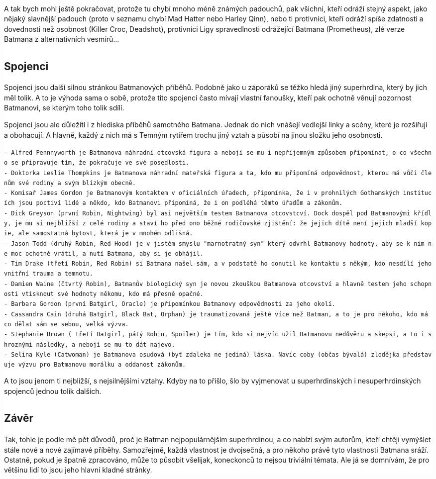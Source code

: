 A tak bych mohl ještě pokračovat, protože tu chybí mnoho méně známých padouchů, pak všichni, kteří odráží stejný aspekt, jako nějaký slavnější padouch (proto v seznamu chybí Mad Hatter nebo Harley Qinn), nebo ti protivníci, kteří odráží spíše zdatnosti a dovednosti než osobnost (Killer Croc, Deadshot), protivníci Ligy spravedlnosti odrážející Batmana (Prometheus), zlé verze Batmana z alternativních vesmírů… 

## Spojenci

Spojenci jsou další silnou stránkou Batmanových příběhů. Podobně jako u záporáků se těžko hledá jiný superhrdina, který by jich měl tolik. A to je výhoda sama o sobě, protože tito spojenci často mívají vlastní fanoušky, kteří pak ochotně věnují pozornost Batmanovi, se kterým toho tolik sdílí. 

Spojenci jsou ale důležití i z hlediska příběhů samotného Batmana. Jednak do nich vnášejí vedlejší linky a scény, které je rozšiřují a obohacují. A hlavně, každý z nich má s Temným rytířem trochu jiný vztah a působí na jinou složku jeho osobnosti.

    - Alfred Pennnyworth je Batmanova náhradní otcovská figura a nebojí se mu i nepříjemným způsobem připomínat, o co všechno se připravuje tím, že pokračuje ve své posedlosti.
    - Doktorka Leslie Thompkins je Batmanova náhradní mateřská figura a ta, kdo mu připomíná odpovědnost, kterou má vůči členům své rodiny a svým blízkým obecně.
    - Komisař James Gordon je Batmanovým kontaktem v oficiálních úřadech, připomínka, že i v prohnilých Gothamských institucích jsou poctiví lidé a někdo, kdo Batmanovi připomíná, že i on podléhá těmto úřadům a zákonům.
    - Dick Greyson (první Robin, Nightwing) byl asi největším testem Batmanova otcovstcví. Dock dospěl pod Batmanovými křídly, je mu si nejbližší z celé rodiny a staví ho před ono běžné rodičovské zjištění: že jejich dítě není jejich mladší kopie, ale samostatná bytost, která je v mnohém odlišná.
    - Jason Todd (druhý Robin, Red Hood) je v jistém smyslu "marnotratný syn" který odvrhl Batmanovy hodnoty, aby se k nim ne moc ochotně vrátil, a nutí Batmana, aby si je obhájil.
    - Tim Drake (třetí Robin, Red Robin) si Batmana našel sám, a v podstatě ho donutil ke kontaktu s někým, kdo nesdílí jeho vnitřní trauma a temnotu.
    - Damien Waine (čtvrtý Robin), Batmanův biologický syn je novou zkouškou Batmanova otcovství a hlavně testem jeho schopnosti vtisknout své hodnoty někomu, kdo má přesně opačné.
    - Barbara Gordon (první Batgirl, Oracle) je připomínkou Batmanovy odpovědnosti za jeho okolí.
    - Cassandra Cain (druhá Batgirl, Black Bat, Orphan) je traumatizovaná ještě více než Batman, a to je pro někoho, kdo má co dělat sám se sebou, velká výzva.
    - Stephanie Brown ( třetí Batgirl, pátý Robin, Spoiler) je tím, kdo si nejvíc užil Batmanovu nedůvěru a skepsi, a to i s hroznými následky, a nebojí se mu to dát najevo.
    - Selina Kyle (Catwoman) je Batmanova osudová (byť zdaleka ne jediná) láska. Navíc coby (občas bývalá) zlodějka představuje výzvu pro Batmanovu morálku a oddanost zákonům.

A to jsou jenom ti nejbližší, s nejsilnějšími vztahy. Kdyby na to přišlo, šlo by vyjmenovat u superhrdinských i nesuperhrdinských spojenců jednou tolik dalších.

## Závěr

Tak, tohle je podle mě pět důvodů, proč je Batman nejpopulárnějším superhrdinou, a co nabízí svým autorům, kteří chtějí vymýšlet stále nové a nové zajímavé příběhy. Samozřejmě, každá vlastnost je dvojsečná, a pro někoho právě tyto vlastnosti Batmana sráží. Ostatně, pokud je špatně zpracováno, může to působit všelijak, koneckonců to nejsou triviální témata. Ale já se domnívám, že pro většinu lidí to jsou jeho hlavní kladné stránky.

